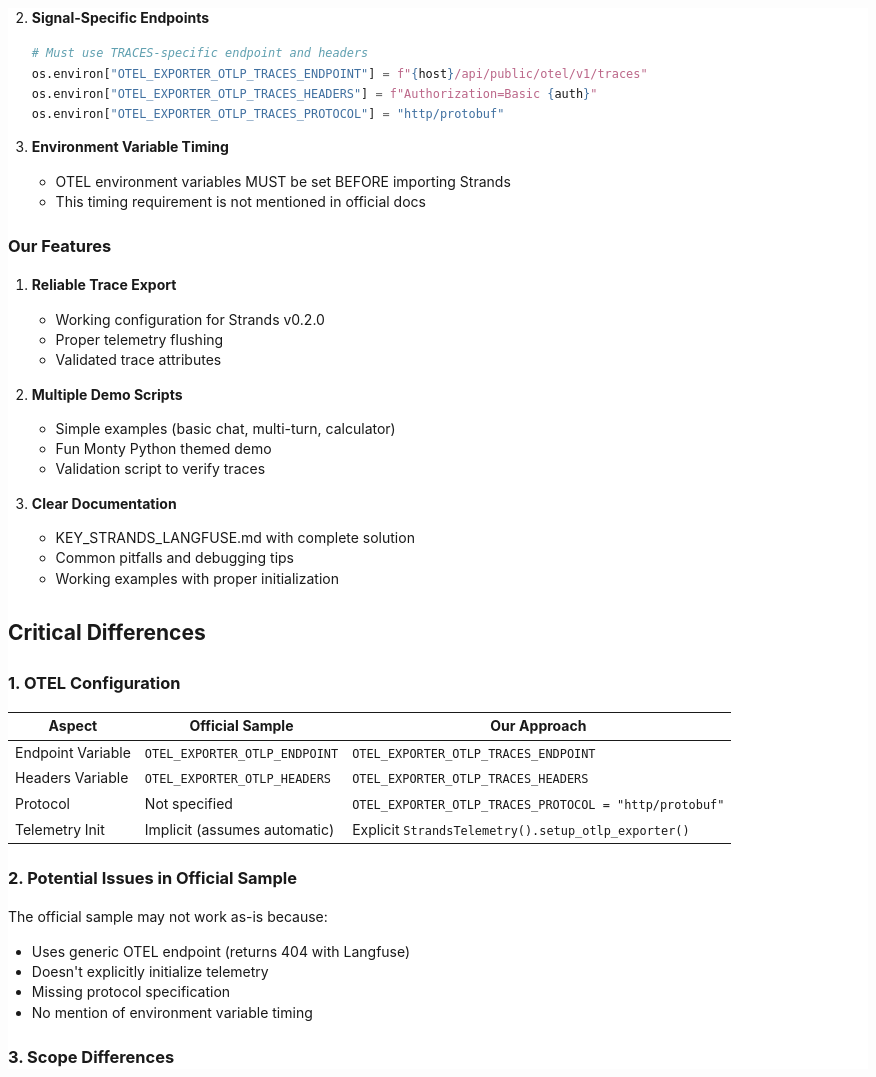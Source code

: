 2. **Signal-Specific Endpoints**
   ```python
   # Must use TRACES-specific endpoint and headers
   os.environ["OTEL_EXPORTER_OTLP_TRACES_ENDPOINT"] = f"{host}/api/public/otel/v1/traces"
   os.environ["OTEL_EXPORTER_OTLP_TRACES_HEADERS"] = f"Authorization=Basic {auth}"
   os.environ["OTEL_EXPORTER_OTLP_TRACES_PROTOCOL"] = "http/protobuf"
   ```

3. **Environment Variable Timing**
   - OTEL environment variables MUST be set BEFORE importing Strands
   - This timing requirement is not mentioned in official docs

### Our Features

1. **Reliable Trace Export**
   - Working configuration for Strands v0.2.0
   - Proper telemetry flushing
   - Validated trace attributes

2. **Multiple Demo Scripts**
   - Simple examples (basic chat, multi-turn, calculator)
   - Fun Monty Python themed demo
   - Validation script to verify traces

3. **Clear Documentation**
   - KEY_STRANDS_LANGFUSE.md with complete solution
   - Common pitfalls and debugging tips
   - Working examples with proper initialization

## Critical Differences

### 1. OTEL Configuration

| Aspect | Official Sample | Our Approach |
|--------|----------------|--------------|
| Endpoint Variable | `OTEL_EXPORTER_OTLP_ENDPOINT` | `OTEL_EXPORTER_OTLP_TRACES_ENDPOINT` |
| Headers Variable | `OTEL_EXPORTER_OTLP_HEADERS` | `OTEL_EXPORTER_OTLP_TRACES_HEADERS` |
| Protocol | Not specified | `OTEL_EXPORTER_OTLP_TRACES_PROTOCOL = "http/protobuf"` |
| Telemetry Init | Implicit (assumes automatic) | Explicit `StrandsTelemetry().setup_otlp_exporter()` |

### 2. Potential Issues in Official Sample

The official sample may not work as-is because:
- Uses generic OTEL endpoint (returns 404 with Langfuse)
- Doesn't explicitly initialize telemetry
- Missing protocol specification
- No mention of environment variable timing

### 3. Scope Differences
